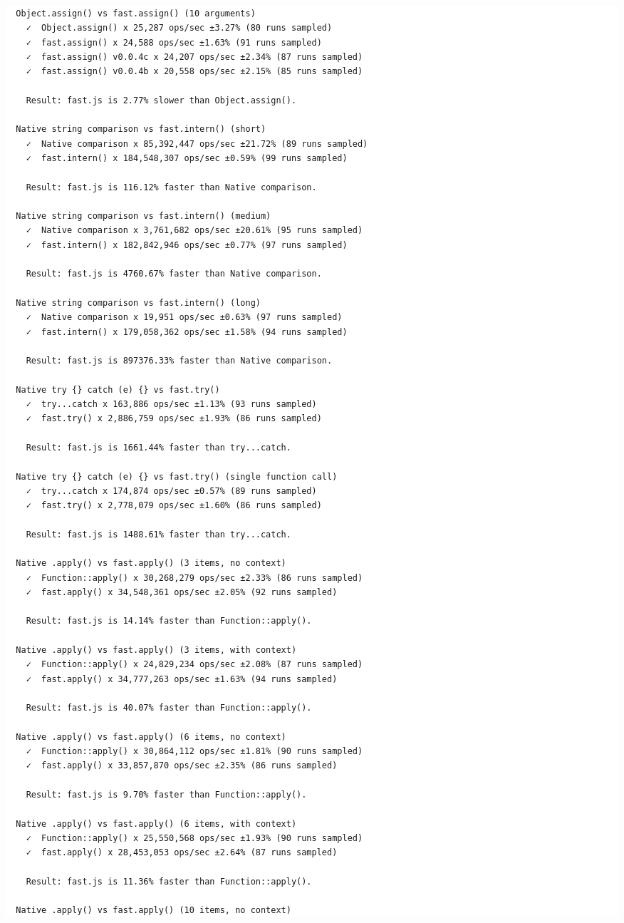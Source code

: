 ```
  Object.assign() vs fast.assign() (10 arguments)
    ✓  Object.assign() x 25,287 ops/sec ±3.27% (80 runs sampled)
    ✓  fast.assign() x 24,588 ops/sec ±1.63% (91 runs sampled)
    ✓  fast.assign() v0.0.4c x 24,207 ops/sec ±2.34% (87 runs sampled)
    ✓  fast.assign() v0.0.4b x 20,558 ops/sec ±2.15% (85 runs sampled)

    Result: fast.js is 2.77% slower than Object.assign().

  Native string comparison vs fast.intern() (short)
    ✓  Native comparison x 85,392,447 ops/sec ±21.72% (89 runs sampled)
    ✓  fast.intern() x 184,548,307 ops/sec ±0.59% (99 runs sampled)

    Result: fast.js is 116.12% faster than Native comparison.

  Native string comparison vs fast.intern() (medium)
    ✓  Native comparison x 3,761,682 ops/sec ±20.61% (95 runs sampled)
    ✓  fast.intern() x 182,842,946 ops/sec ±0.77% (97 runs sampled)

    Result: fast.js is 4760.67% faster than Native comparison.

  Native string comparison vs fast.intern() (long)
    ✓  Native comparison x 19,951 ops/sec ±0.63% (97 runs sampled)
    ✓  fast.intern() x 179,058,362 ops/sec ±1.58% (94 runs sampled)

    Result: fast.js is 897376.33% faster than Native comparison.

  Native try {} catch (e) {} vs fast.try()
    ✓  try...catch x 163,886 ops/sec ±1.13% (93 runs sampled)
    ✓  fast.try() x 2,886,759 ops/sec ±1.93% (86 runs sampled)

    Result: fast.js is 1661.44% faster than try...catch.

  Native try {} catch (e) {} vs fast.try() (single function call)
    ✓  try...catch x 174,874 ops/sec ±0.57% (89 runs sampled)
    ✓  fast.try() x 2,778,079 ops/sec ±1.60% (86 runs sampled)

    Result: fast.js is 1488.61% faster than try...catch.

  Native .apply() vs fast.apply() (3 items, no context)
    ✓  Function::apply() x 30,268,279 ops/sec ±2.33% (86 runs sampled)
    ✓  fast.apply() x 34,548,361 ops/sec ±2.05% (92 runs sampled)

    Result: fast.js is 14.14% faster than Function::apply().

  Native .apply() vs fast.apply() (3 items, with context)
    ✓  Function::apply() x 24,829,234 ops/sec ±2.08% (87 runs sampled)
    ✓  fast.apply() x 34,777,263 ops/sec ±1.63% (94 runs sampled)

    Result: fast.js is 40.07% faster than Function::apply().

  Native .apply() vs fast.apply() (6 items, no context)
    ✓  Function::apply() x 30,864,112 ops/sec ±1.81% (90 runs sampled)
    ✓  fast.apply() x 33,857,870 ops/sec ±2.35% (86 runs sampled)

    Result: fast.js is 9.70% faster than Function::apply().

  Native .apply() vs fast.apply() (6 items, with context)
    ✓  Function::apply() x 25,550,568 ops/sec ±1.93% (90 runs sampled)
    ✓  fast.apply() x 28,453,053 ops/sec ±2.64% (87 runs sampled)

    Result: fast.js is 11.36% faster than Function::apply().

  Native .apply() vs fast.apply() (10 items, no context)
```
